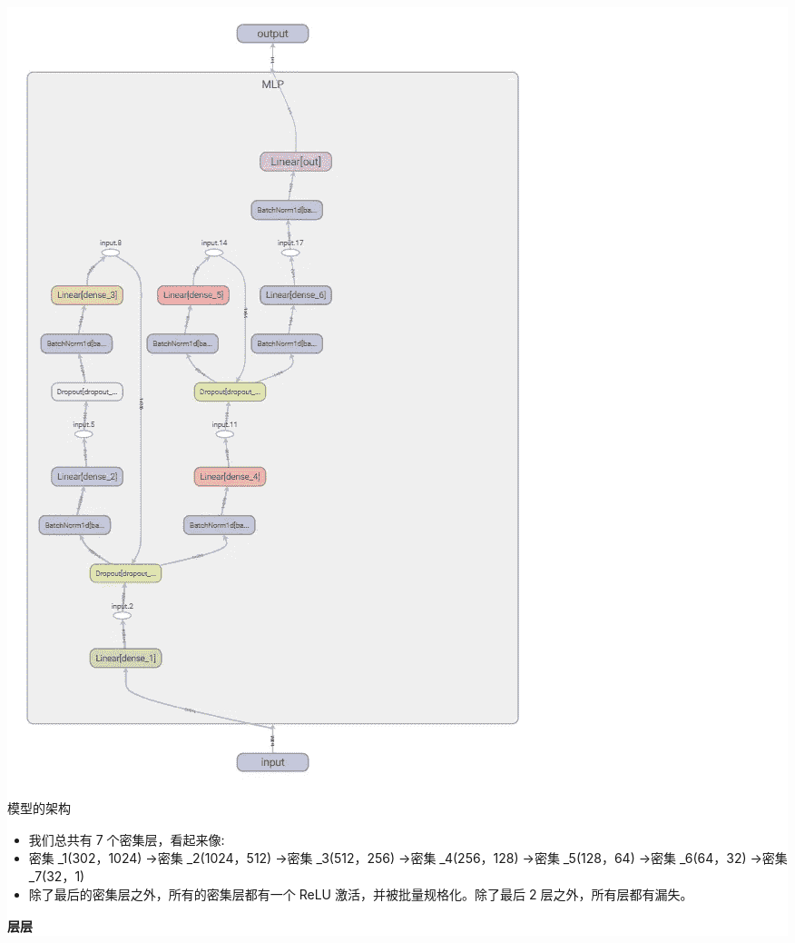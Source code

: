 ![](img/7b7f10a1d06091298007c53d6dbaeb56.png)

模型的架构

*   我们总共有 7 个密集层，看起来像:
*   密集 _1(302，1024) ->密集 _2(1024，512) ->密集 _3(512，256) ->密集 _4(256，128) ->密集 _5(128，64) ->密集 _6(64，32) ->密集 _7(32，1)
*   除了最后的密集层之外，所有的密集层都有一个 ReLU 激活，并被批量规格化。除了最后 2 层之外，所有层都有漏失。

**层层**
